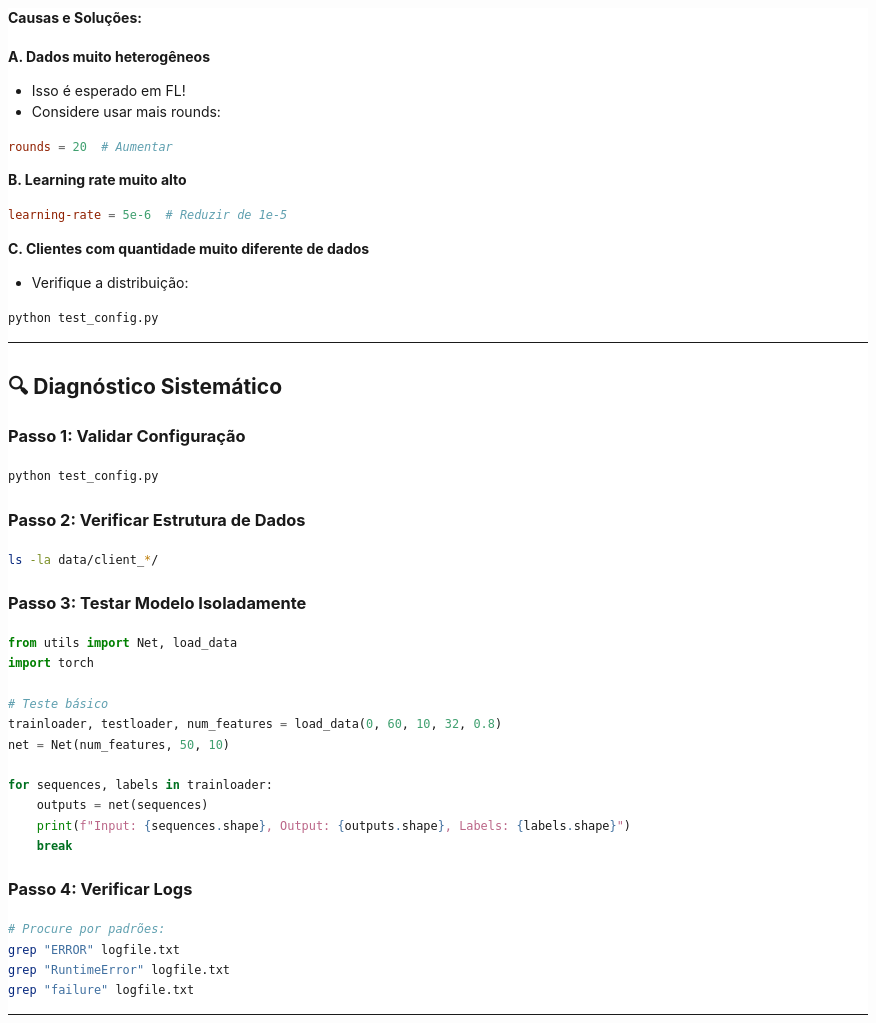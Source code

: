 #### Causas e Soluções:

**A. Dados muito heterogêneos**
- Isso é esperado em FL! 
- Considere usar mais rounds:
```toml
rounds = 20  # Aumentar
```

**B. Learning rate muito alto**
```toml
learning-rate = 5e-6  # Reduzir de 1e-5
```

**C. Clientes com quantidade muito diferente de dados**
- Verifique a distribuição:
```bash
python test_config.py
```

---

## 🔍 Diagnóstico Sistemático

### Passo 1: Validar Configuração
```bash
python test_config.py
```

### Passo 2: Verificar Estrutura de Dados
```bash
ls -la data/client_*/
```

### Passo 3: Testar Modelo Isoladamente
```python
from utils import Net, load_data
import torch

# Teste básico
trainloader, testloader, num_features = load_data(0, 60, 10, 32, 0.8)
net = Net(num_features, 50, 10)

for sequences, labels in trainloader:
    outputs = net(sequences)
    print(f"Input: {sequences.shape}, Output: {outputs.shape}, Labels: {labels.shape}")
    break
```

### Passo 4: Verificar Logs
```bash
# Procure por padrões:
grep "ERROR" logfile.txt
grep "RuntimeError" logfile.txt
grep "failure" logfile.txt
```

---
